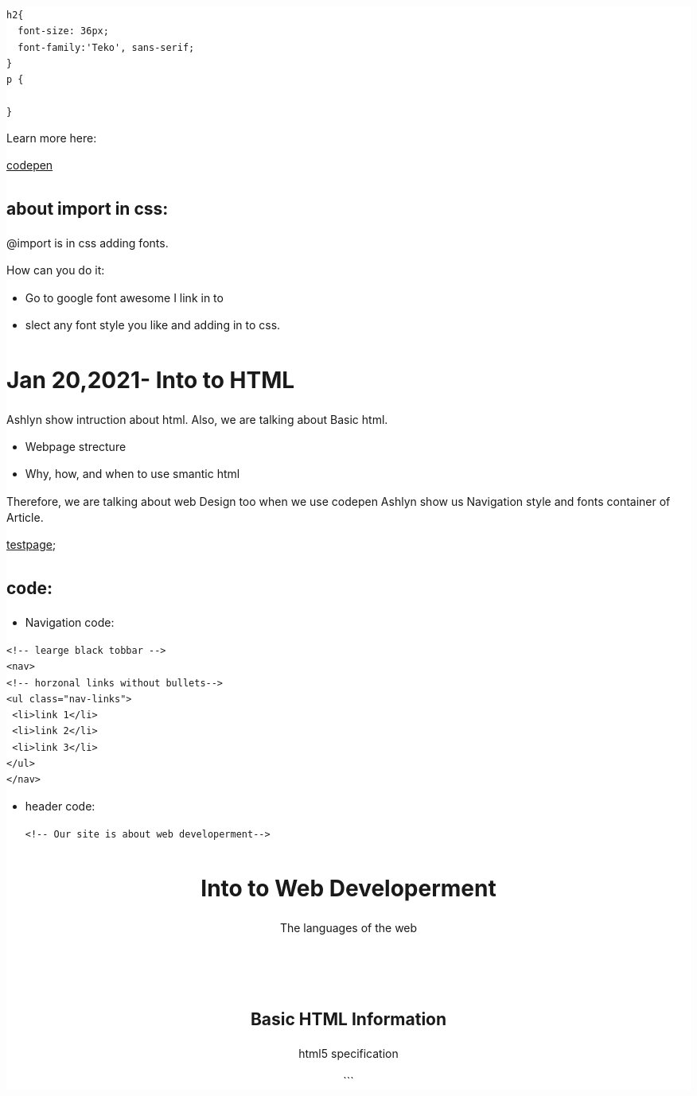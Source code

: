 ```csharp-interactive
h2{
  font-size: 36px;
  font-family:'Teko', sans-serif;
}
p {
  
}
```

Learn more here:

[codepen](https://codepen.io/hyeju1996/pen/OJxYgEZ)

## about import in css:
 
 @import is in css adding fonts.

 How can you do it:

- Go to google font awesome I link in to

- slect any font style you like and adding in to css.


# Jan 20,2021- Into to HTML

Ashlyn show intruction about html. Also, we are talking about  Basic html.

- Webpage strecture

- Why, how, and when to use smantic html

Therefore, we are talking about web Design too when we use codepen Ashlyn show us Navigation style and fonts container of Article.

[testpage](https://codepen.io/hyeju1996/pen/PoJrqMb);

## code:

   - Navigation code:
   ```
   <!-- learge black tobbar -->
<nav>
  <!-- horzonal links without bullets-->
  <ul class="nav-links">
    <li>link 1</li>
    <li>link 2</li>
    <li>link 3</li>
  </ul>
</nav>
   ```

- header code:

  ```
  <!-- Our site is about web developerment-->
<header class="text-container margin-auto">
  <h1>Into to Web Developerment</h1>
  <p>The languages of the web</p>
  <div class="img-wrapper">
    <img src="https://images.pexels.com/photos/7988756/pexels-photo-7988756.jpeg?cs=srgb&dl=pexels-mikhail-nilov-7988756.jpg&fm=jpg" alt="">
  </div>
</header>
<main class="page-wrapper">
  <header class="text-center">
    <h2>Basic HTML Information</h2>
    <p>html5 specification</p>
  ```